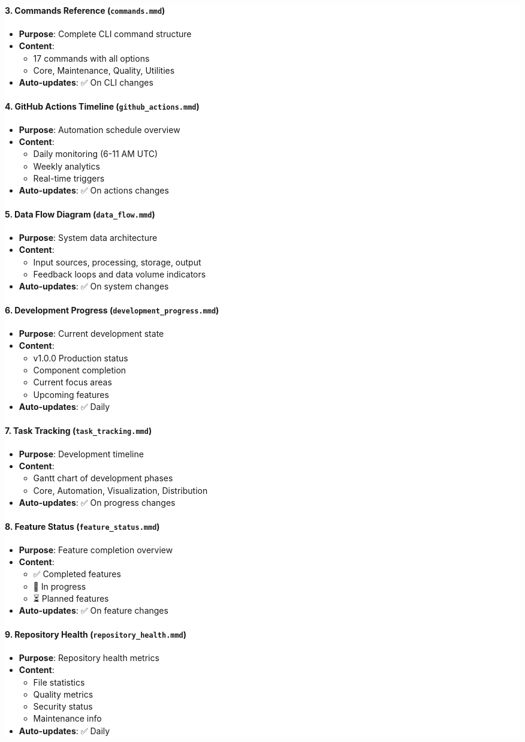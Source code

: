 #### 3. **Commands Reference** (`commands.mmd`)
- **Purpose**: Complete CLI command structure
- **Content**:
  - 17 commands with all options
  - Core, Maintenance, Quality, Utilities
- **Auto-updates**: ✅ On CLI changes

#### 4. **GitHub Actions Timeline** (`github_actions.mmd`)
- **Purpose**: Automation schedule overview
- **Content**:
  - Daily monitoring (6-11 AM UTC)
  - Weekly analytics
  - Real-time triggers
- **Auto-updates**: ✅ On actions changes

#### 5. **Data Flow Diagram** (`data_flow.mmd`)
- **Purpose**: System data architecture
- **Content**:
  - Input sources, processing, storage, output
  - Feedback loops and data volume indicators
- **Auto-updates**: ✅ On system changes

#### 6. **Development Progress** (`development_progress.mmd`)
- **Purpose**: Current development state
- **Content**:
  - v1.0.0 Production status
  - Component completion
  - Current focus areas
  - Upcoming features
- **Auto-updates**: ✅ Daily

#### 7. **Task Tracking** (`task_tracking.mmd`)
- **Purpose**: Development timeline
- **Content**:
  - Gantt chart of development phases
  - Core, Automation, Visualization, Distribution
- **Auto-updates**: ✅ On progress changes

#### 8. **Feature Status** (`feature_status.mmd`)
- **Purpose**: Feature completion overview
- **Content**:
  - ✅ Completed features
  - 🔄 In progress
  - ⏳ Planned features
- **Auto-updates**: ✅ On feature changes

#### 9. **Repository Health** (`repository_health.mmd`)
- **Purpose**: Repository health metrics
- **Content**:
  - File statistics
  - Quality metrics
  - Security status
  - Maintenance info
- **Auto-updates**: ✅ Daily
